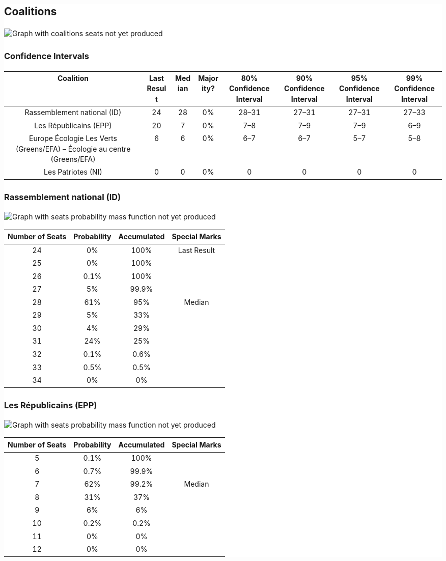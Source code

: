 
## Coalitions

![Graph with coalitions seats not yet produced](2024-04-24-Ifop–Fiducial-coalitions-seats.png "Coalitions Seats")

### Confidence Intervals

| Coalition | Last Result | Median | Majority? | 80% Confidence Interval | 90% Confidence Interval | 95% Confidence Interval | 99% Confidence Interval |
|:---------:|:-----------:|:------:|:---------:|:-----------------------:|:-----------------------:|:-----------------------:|:-----------------------:|
| Rassemblement national (ID) | 24 | 28 | 0% | 28–31 | 27–31 | 27–31 | 27–33 |
| Les Républicains (EPP) | 20 | 7 | 0% | 7–8 | 7–9 | 7–9 | 6–9 |
| Europe Écologie Les Verts (Greens/EFA) – Écologie au centre (Greens/EFA) | 6 | 6 | 0% | 6–7 | 6–7 | 5–7 | 5–8 |
| Les Patriotes (NI) | 0 | 0 | 0% | 0 | 0 | 0 | 0 |

### Rassemblement national (ID)

![Graph with seats probability mass function not yet produced](2024-04-24-Ifop–Fiducial-coalitions-seats-pmf-rn.png "Seats Probability Mass Function")

| Number of Seats | Probability | Accumulated | Special Marks |
|:---------------:|:-----------:|:-----------:|:-------------:|
| 24 | 0% | 100% | Last Result |
| 25 | 0% | 100% |  |
| 26 | 0.1% | 100% |  |
| 27 | 5% | 99.9% |  |
| 28 | 61% | 95% | Median |
| 29 | 5% | 33% |  |
| 30 | 4% | 29% |  |
| 31 | 24% | 25% |  |
| 32 | 0.1% | 0.6% |  |
| 33 | 0.5% | 0.5% |  |
| 34 | 0% | 0% |  |

### Les Républicains (EPP)

![Graph with seats probability mass function not yet produced](2024-04-24-Ifop–Fiducial-coalitions-seats-pmf-lr.png "Seats Probability Mass Function")

| Number of Seats | Probability | Accumulated | Special Marks |
|:---------------:|:-----------:|:-----------:|:-------------:|
| 5 | 0.1% | 100% |  |
| 6 | 0.7% | 99.9% |  |
| 7 | 62% | 99.2% | Median |
| 8 | 31% | 37% |  |
| 9 | 6% | 6% |  |
| 10 | 0.2% | 0.2% |  |
| 11 | 0% | 0% |  |
| 12 | 0% | 0% |  |